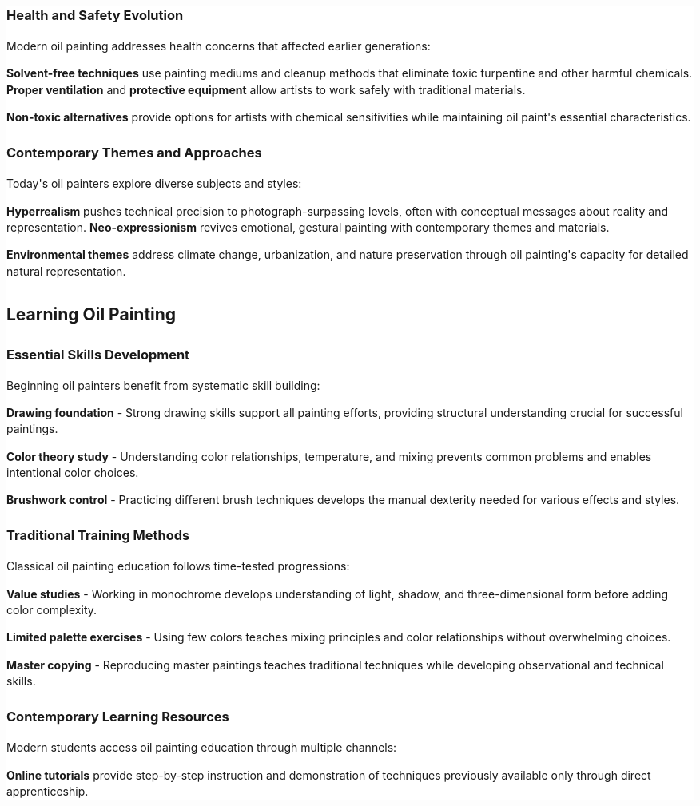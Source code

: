 ### Health and Safety Evolution

Modern oil painting addresses health concerns that affected earlier generations:

**Solvent-free techniques** use painting mediums and cleanup methods that eliminate toxic turpentine and other harmful chemicals. **Proper ventilation** and **protective equipment** allow artists to work safely with traditional materials.

**Non-toxic alternatives** provide options for artists with chemical sensitivities while maintaining oil paint's essential characteristics.

### Contemporary Themes and Approaches

Today's oil painters explore diverse subjects and styles:

**Hyperrealism** pushes technical precision to photograph-surpassing levels, often with conceptual messages about reality and representation. **Neo-expressionism** revives emotional, gestural painting with contemporary themes and materials.

**Environmental themes** address climate change, urbanization, and nature preservation through oil painting's capacity for detailed natural representation.

## Learning Oil Painting

### Essential Skills Development

Beginning oil painters benefit from systematic skill building:

**Drawing foundation** - Strong drawing skills support all painting efforts, providing structural understanding crucial for successful paintings.

**Color theory study** - Understanding color relationships, temperature, and mixing prevents common problems and enables intentional color choices.

**Brushwork control** - Practicing different brush techniques develops the manual dexterity needed for various effects and styles.

### Traditional Training Methods

Classical oil painting education follows time-tested progressions:

**Value studies** - Working in monochrome develops understanding of light, shadow, and three-dimensional form before adding color complexity.

**Limited palette exercises** - Using few colors teaches mixing principles and color relationships without overwhelming choices.

**Master copying** - Reproducing master paintings teaches traditional techniques while developing observational and technical skills.

### Contemporary Learning Resources

Modern students access oil painting education through multiple channels:

**Online tutorials** provide step-by-step instruction and demonstration of techniques previously available only through direct apprenticeship.
